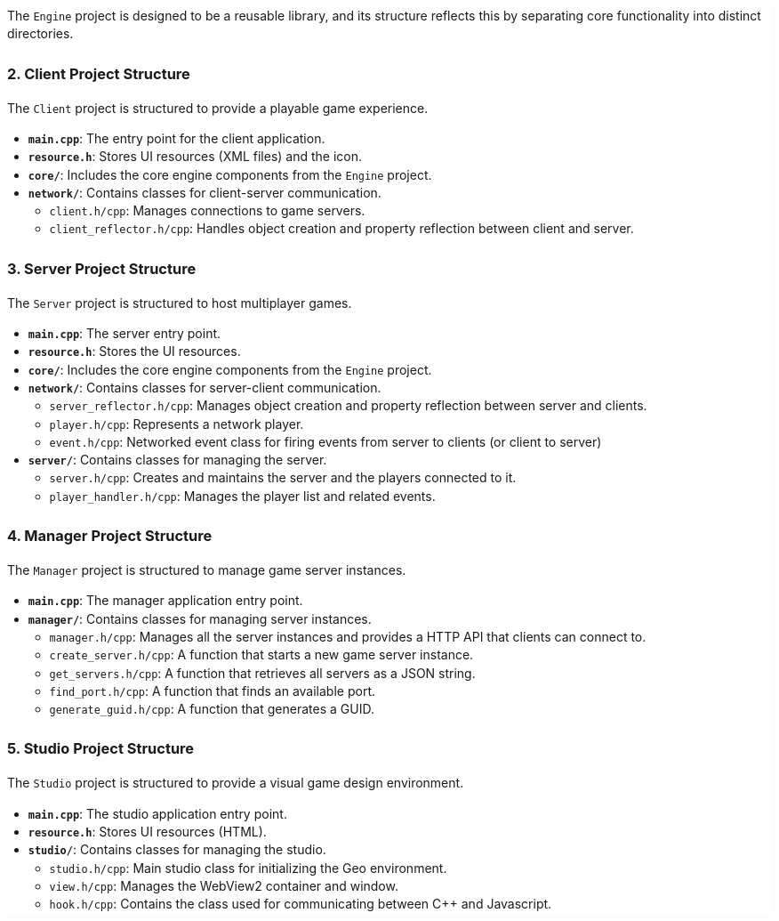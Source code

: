 The `Engine` project is designed to be a reusable library, and its structure reflects this by separating core functionality into distinct directories.

### 2. Client Project Structure

The `Client` project is structured to provide a playable game experience.

*   **`main.cpp`**: The entry point for the client application.
*   **`resource.h`**: Stores UI resources (XML files) and the icon.
*   **`core/`**: Includes the core engine components from the `Engine` project.
*   **`network/`**: Contains classes for client-server communication.
    *   `client.h/cpp`: Manages connections to game servers.
    *   `client_reflector.h/cpp`: Handles object creation and property reflection between client and server.

### 3. Server Project Structure

The `Server` project is structured to host multiplayer games.

*   **`main.cpp`**: The server entry point.
*   **`resource.h`**: Stores the UI resources.
*   **`core/`**: Includes the core engine components from the `Engine` project.
*   **`network/`**: Contains classes for server-client communication.
    *   `server_reflector.h/cpp`: Manages object creation and property reflection between server and clients.
    *   `player.h/cpp`: Represents a network player.
    *   `event.h/cpp`: Networked event class for firing events from server to clients (or client to server)
*   **`server/`**: Contains classes for managing the server.
    *   `server.h/cpp`: Creates and maintains the server and the players connected to it.
    *   `player_handler.h/cpp`: Manages the player list and related events.

### 4. Manager Project Structure

The `Manager` project is structured to manage game server instances.

*   **`main.cpp`**: The manager application entry point.
*   **`manager/`**: Contains classes for managing server instances.
    *   `manager.h/cpp`: Manages all the server instances and provides a HTTP API that clients can connect to.
    *   `create_server.h/cpp`: A function that starts a new game server instance.
    *   `get_servers.h/cpp`: A function that retrieves all servers as a JSON string.
    *   `find_port.h/cpp`: A function that finds an available port.
    *   `generate_guid.h/cpp`: A function that generates a GUID.

### 5. Studio Project Structure

The `Studio` project is structured to provide a visual game design environment.

*   **`main.cpp`**: The studio application entry point.
*   **`resource.h`**: Stores UI resources (HTML).
*   **`studio/`**: Contains classes for managing the studio.
    *   `studio.h/cpp`: Main studio class for initializing the Geo environment.
    *   `view.h/cpp`: Manages the WebView2 container and window.
    *   `hook.h/cpp`: Contains the class used for communicating between C++ and Javascript.
